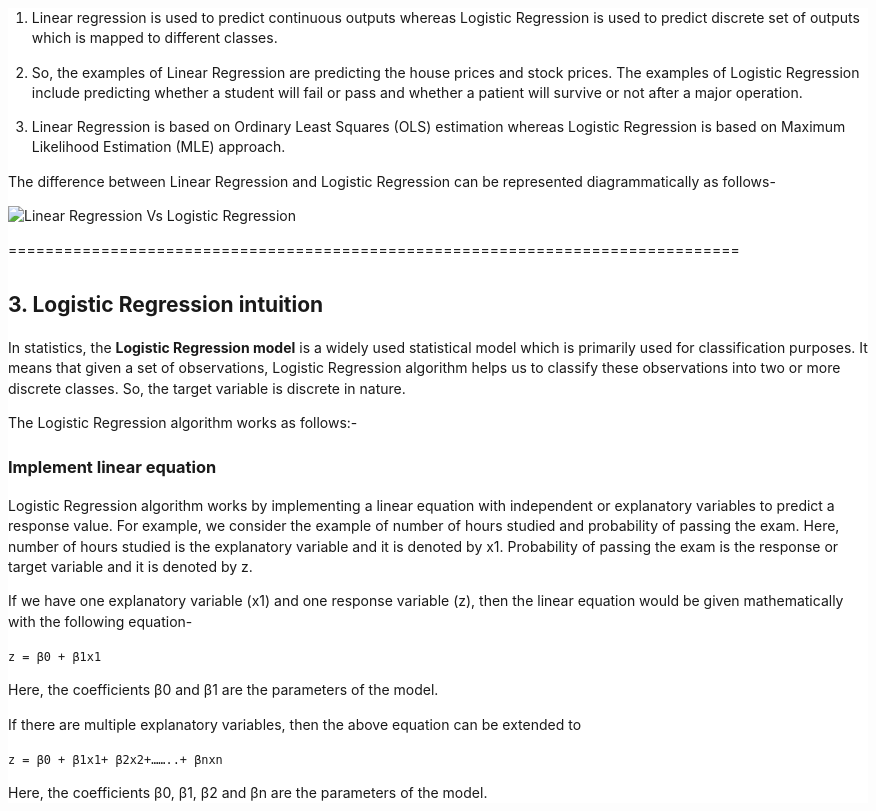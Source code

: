 1.	Linear regression is used to predict continuous outputs whereas Logistic Regression is used to predict discrete set of outputs which is mapped to different classes. 


2.	So, the examples of Linear Regression are predicting the house prices and stock prices. The examples of Logistic Regression include predicting whether a student will fail or pass and whether a patient will survive or not after a major operation.


3.	Linear Regression is based on Ordinary Least Squares (OLS) estimation whereas Logistic Regression is based on Maximum Likelihood Estimation (MLE) approach.


   The difference between Linear Regression and Logistic Regression can be represented diagrammatically as follows-
   
   
   ![Linear Regression Vs Logistic Regression](https://github.com/pb111/Logistic-Regression-in-Python-Project/blob/master/Images/Linear%20Regression%20Vs%20Logistic%20Regression.jpeg)
   
   
===============================================================================


## 3. Logistic Regression intuition


In statistics, the **Logistic Regression model** is a widely used statistical model which is primarily used for classification purposes. It means that given a set of observations, Logistic Regression algorithm helps us to classify these observations into two or more discrete classes. So, the target variable is discrete in nature.


The Logistic Regression algorithm works as follows:-


### Implement linear equation


Logistic Regression algorithm works by implementing a linear equation with independent or explanatory variables to predict a response value. For example, we consider the example of number of hours studied and probability of passing the exam. Here, number of hours studied is the explanatory variable and it is denoted by x1. Probability of passing the exam is the response or target variable and it is denoted by z. 


If we have one explanatory variable (x1) and one response variable (z), then the linear equation would be given mathematically with the following equation- 


 	z = β0 + β1x1


Here, the coefficients β0 and β1 are the parameters of the model.


If there are multiple explanatory variables, then the above equation can be extended to 


	z = β0 + β1x1+ β2x2+……..+ βnxn


Here, the coefficients β0, β1, β2 and βn are the parameters of the model.

